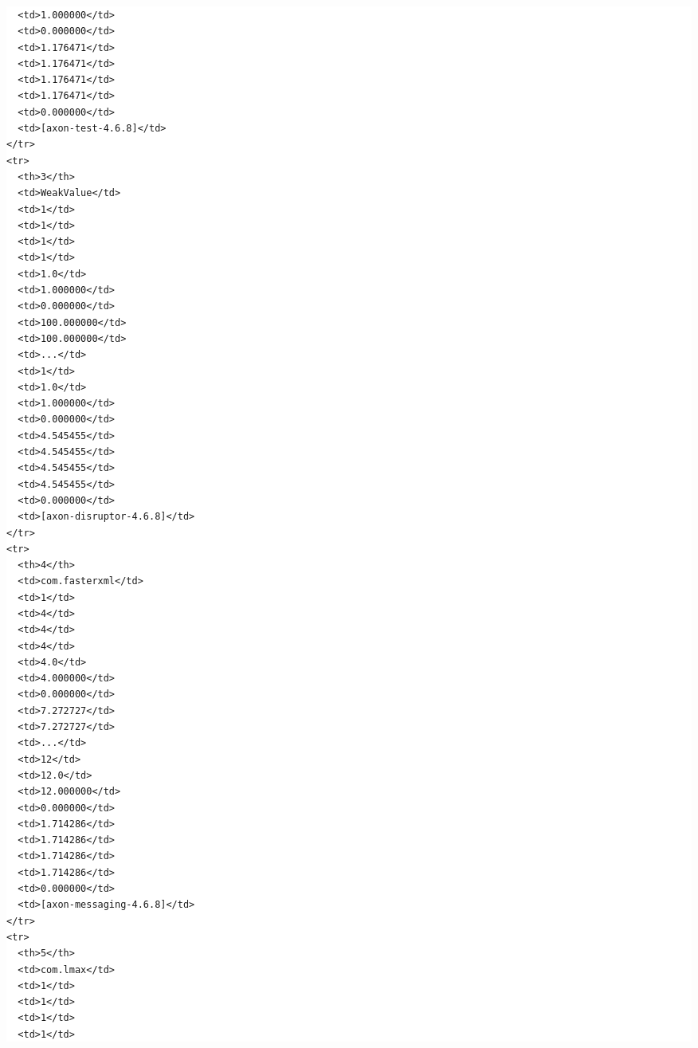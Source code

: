       <td>1.000000</td>
      <td>0.000000</td>
      <td>1.176471</td>
      <td>1.176471</td>
      <td>1.176471</td>
      <td>1.176471</td>
      <td>0.000000</td>
      <td>[axon-test-4.6.8]</td>
    </tr>
    <tr>
      <th>3</th>
      <td>WeakValue</td>
      <td>1</td>
      <td>1</td>
      <td>1</td>
      <td>1</td>
      <td>1.0</td>
      <td>1.000000</td>
      <td>0.000000</td>
      <td>100.000000</td>
      <td>100.000000</td>
      <td>...</td>
      <td>1</td>
      <td>1.0</td>
      <td>1.000000</td>
      <td>0.000000</td>
      <td>4.545455</td>
      <td>4.545455</td>
      <td>4.545455</td>
      <td>4.545455</td>
      <td>0.000000</td>
      <td>[axon-disruptor-4.6.8]</td>
    </tr>
    <tr>
      <th>4</th>
      <td>com.fasterxml</td>
      <td>1</td>
      <td>4</td>
      <td>4</td>
      <td>4</td>
      <td>4.0</td>
      <td>4.000000</td>
      <td>0.000000</td>
      <td>7.272727</td>
      <td>7.272727</td>
      <td>...</td>
      <td>12</td>
      <td>12.0</td>
      <td>12.000000</td>
      <td>0.000000</td>
      <td>1.714286</td>
      <td>1.714286</td>
      <td>1.714286</td>
      <td>1.714286</td>
      <td>0.000000</td>
      <td>[axon-messaging-4.6.8]</td>
    </tr>
    <tr>
      <th>5</th>
      <td>com.lmax</td>
      <td>1</td>
      <td>1</td>
      <td>1</td>
      <td>1</td>